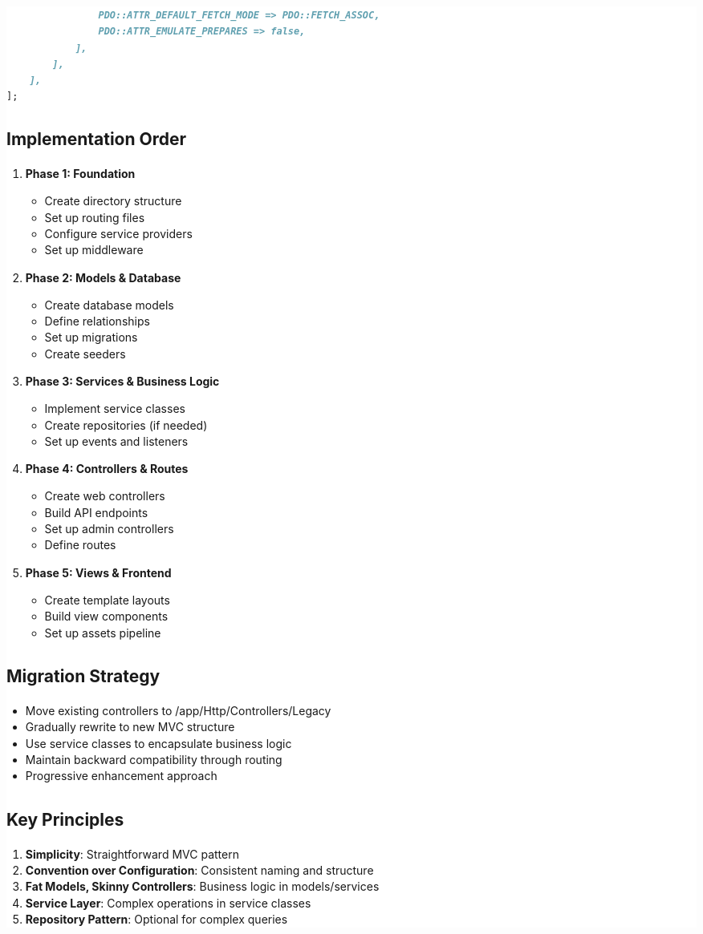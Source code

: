 ```markdown
                PDO::ATTR_DEFAULT_FETCH_MODE => PDO::FETCH_ASSOC,
                PDO::ATTR_EMULATE_PREPARES => false,
            ],
        ],
    ],
];
```

## Implementation Order

1. **Phase 1: Foundation**
   - Create directory structure
   - Set up routing files
   - Configure service providers
   - Set up middleware

2. **Phase 2: Models & Database**
   - Create database models
   - Define relationships
   - Set up migrations
   - Create seeders

3. **Phase 3: Services & Business Logic**
   - Implement service classes
   - Create repositories (if needed)
   - Set up events and listeners

4. **Phase 4: Controllers & Routes**
   - Create web controllers
   - Build API endpoints
   - Set up admin controllers
   - Define routes

5. **Phase 5: Views & Frontend**
   - Create template layouts
   - Build view components
   - Set up assets pipeline

## Migration Strategy

- Move existing controllers to /app/Http/Controllers/Legacy
- Gradually rewrite to new MVC structure
- Use service classes to encapsulate business logic
- Maintain backward compatibility through routing
- Progressive enhancement approach

## Key Principles

1. **Simplicity**: Straightforward MVC pattern
2. **Convention over Configuration**: Consistent naming and structure
3. **Fat Models, Skinny Controllers**: Business logic in models/services
4. **Service Layer**: Complex operations in service classes
5. **Repository Pattern**: Optional for complex queries
